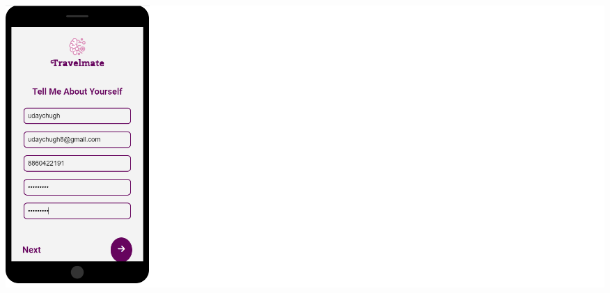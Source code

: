   <img src="https://raw.githubusercontent.com/udaychugh/Travelmate-demo/main/demo/images/2.PNG" height="400px" alt="App Screenshots">